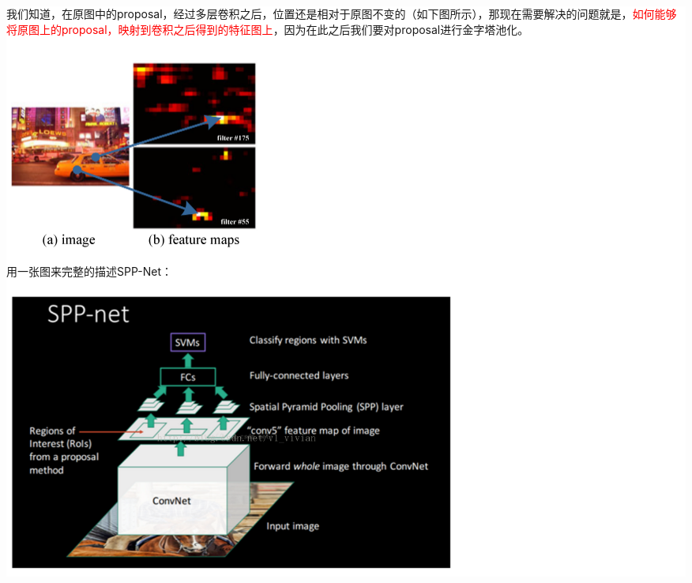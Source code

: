 我们知道，在原图中的proposal，经过多层卷积之后，位置还是相对于原图不变的（如下图所示），那现在需要解决的问题就是，<font color='red'>如何能够将原图上的proposal，映射到卷积之后得到的特征图上</font>，因为在此之后我们要对proposal进行金字塔池化。

<img src="../../images/20220215/20220215_SPPNet3.png" style="zoom:50%;" />

用一张图来完整的描述SPP-Net：

<img src="../../images/20220215/20220215_SPPNet4.png" style="zoom: 67%;" />
